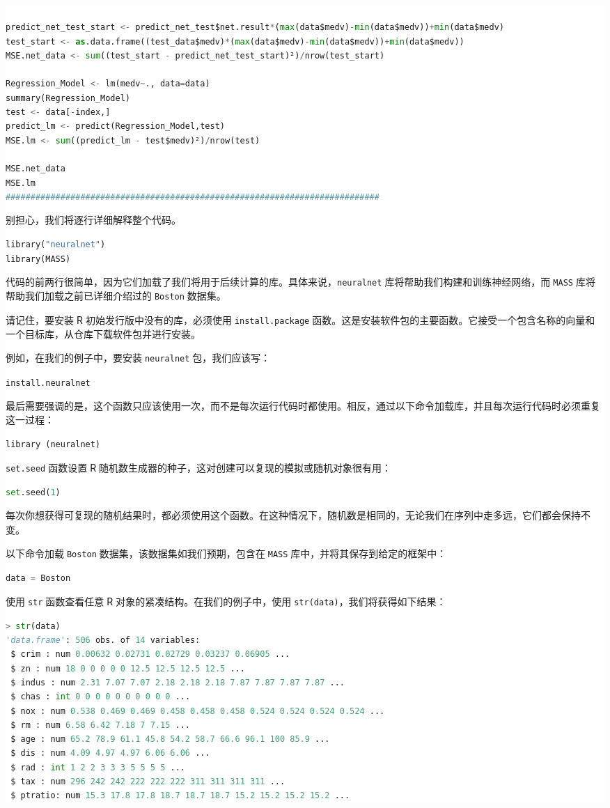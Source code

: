 ```py

predict_net_test_start <- predict_net_test$net.result*(max(data$medv)-min(data$medv))+min(data$medv)
test_start <- as.data.frame((test_data$medv)*(max(data$medv)-min(data$medv))+min(data$medv))
MSE.net_data <- sum((test_start - predict_net_test_start)²)/nrow(test_start)

Regression_Model <- lm(medv~., data=data)
summary(Regression_Model)
test <- data[-index,]
predict_lm <- predict(Regression_Model,test)
MSE.lm <- sum((predict_lm - test$medv)²)/nrow(test)

MSE.net_data
MSE.lm
###########################################################################

```

别担心，我们将逐行详细解释整个代码。

```py
library("neuralnet")
library(MASS)
```

代码的前两行很简单，因为它们加载了我们将用于后续计算的库。具体来说，`neuralnet` 库将帮助我们构建和训练神经网络，而 `MASS` 库将帮助我们加载之前已详细介绍过的 `Boston` 数据集。

请记住，要安装 R 初始发行版中没有的库，必须使用 `install.package` 函数。这是安装软件包的主要函数。它接受一个包含名称的向量和一个目标库，从仓库下载软件包并进行安装。

例如，在我们的例子中，要安装 `neuralnet` 包，我们应该写：

```py
install.neuralnet
```

最后需要强调的是，这个函数只应该使用一次，而不是每次运行代码时都使用。相反，通过以下命令加载库，并且每次运行代码时必须重复这一过程：

```py
library (neuralnet)
```

`set.seed` 函数设置 R 随机数生成器的种子，这对创建可以复现的模拟或随机对象很有用：

```py
set.seed(1)
```

每次你想获得可复现的随机结果时，都必须使用这个函数。在这种情况下，随机数是相同的，无论我们在序列中走多远，它们都会保持不变。

以下命令加载 `Boston` 数据集，该数据集如我们预期，包含在 `MASS` 库中，并将其保存到给定的框架中：

```py
data = Boston
```

使用 `str` 函数查看任意 R 对象的紧凑结构。在我们的例子中，使用 `str(data)`，我们将获得如下结果：

```py
> str(data)
'data.frame': 506 obs. of 14 variables:
 $ crim : num 0.00632 0.02731 0.02729 0.03237 0.06905 ...
 $ zn : num 18 0 0 0 0 0 12.5 12.5 12.5 12.5 ...
 $ indus : num 2.31 7.07 7.07 2.18 2.18 2.18 7.87 7.87 7.87 7.87 ...
 $ chas : int 0 0 0 0 0 0 0 0 0 0 ...
 $ nox : num 0.538 0.469 0.469 0.458 0.458 0.458 0.524 0.524 0.524 0.524 ...
 $ rm : num 6.58 6.42 7.18 7 7.15 ...
 $ age : num 65.2 78.9 61.1 45.8 54.2 58.7 66.6 96.1 100 85.9 ...
 $ dis : num 4.09 4.97 4.97 6.06 6.06 ...
 $ rad : int 1 2 2 3 3 3 5 5 5 5 ...
 $ tax : num 296 242 242 222 222 222 311 311 311 311 ...
 $ ptratio: num 15.3 17.8 17.8 18.7 18.7 18.7 15.2 15.2 15.2 15.2 ...
```